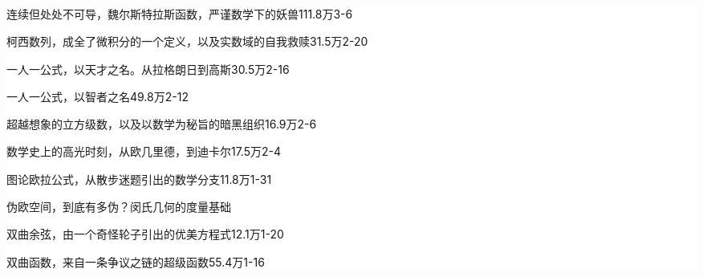 


连续但处处不可导，魏尔斯特拉斯函数，严谨数学下的妖兽111.8万3-6















柯西数列，成全了微积分的一个定义，以及实数域的自我救赎31.5万2-20







一人一公式，以天才之名。从拉格朗日到高斯30.5万2-16







一人一公式，以智者之名49.8万2-12







超越想象的立方级数，以及以数学为秘旨的暗黑组织16.9万2-6





数学史上的高光时刻，从欧几里德，到迪卡尔17.5万2-4





图论欧拉公式，从散步迷题引出的数学分支11.8万1-31







伪欧空间，到底有多伪？闵氏几何的度量基础











双曲余弦，由一个奇怪轮子引出的优美方程式12.1万1-20







双曲函数，来自一条争议之链的超级函数55.4万1-16
